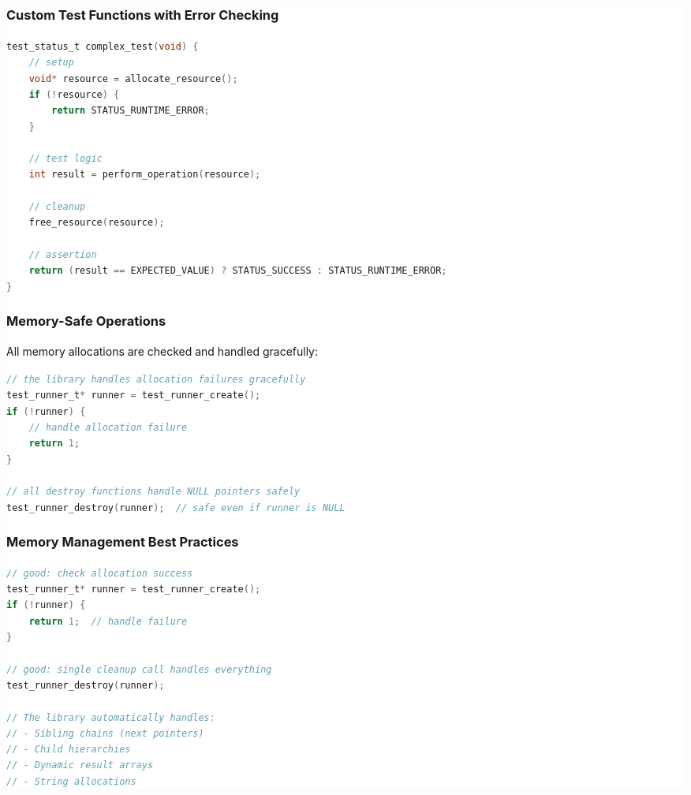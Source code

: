 ### Custom Test Functions with Error Checking

```c
test_status_t complex_test(void) {
    // setup
    void* resource = allocate_resource();
    if (!resource) {
        return STATUS_RUNTIME_ERROR;
    }
    
    // test logic
    int result = perform_operation(resource);
    
    // cleanup
    free_resource(resource);
    
    // assertion
    return (result == EXPECTED_VALUE) ? STATUS_SUCCESS : STATUS_RUNTIME_ERROR;
}
```

### Memory-Safe Operations

All memory allocations are checked and handled gracefully:

```c
// the library handles allocation failures gracefully
test_runner_t* runner = test_runner_create();
if (!runner) {
    // handle allocation failure
    return 1;
}

// all destroy functions handle NULL pointers safely
test_runner_destroy(runner);  // safe even if runner is NULL
```

### Memory Management Best Practices

```c
// good: check allocation success
test_runner_t* runner = test_runner_create();
if (!runner) {
    return 1;  // handle failure
}

// good: single cleanup call handles everything
test_runner_destroy(runner);

// The library automatically handles:
// - Sibling chains (next pointers)
// - Child hierarchies
// - Dynamic result arrays
// - String allocations
```
